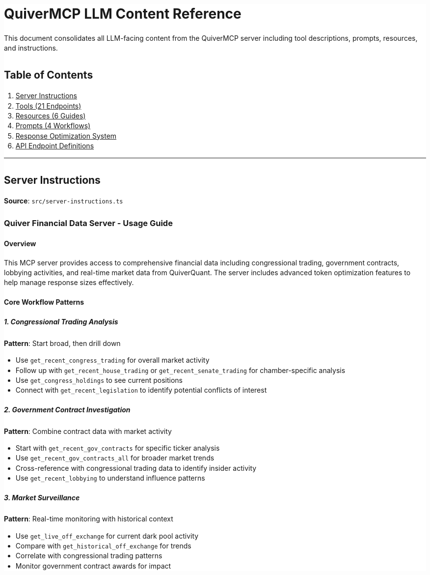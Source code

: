 # QuiverMCP LLM Content Reference

This document consolidates all LLM-facing content from the QuiverMCP server including tool descriptions, prompts, resources, and instructions.

## Table of Contents

1. [Server Instructions](#server-instructions)
2. [Tools (21 Endpoints)](#tools-21-endpoints)
3. [Resources (6 Guides)](#resources-6-guides)
4. [Prompts (4 Workflows)](#prompts-4-workflows)
5. [Response Optimization System](#response-optimization-system)
6. [API Endpoint Definitions](#api-endpoint-definitions)

---

## Server Instructions

**Source**: `src/server-instructions.ts`

### Quiver Financial Data Server - Usage Guide

#### Overview
This MCP server provides access to comprehensive financial data including congressional trading, government contracts, lobbying activities, and real-time market data from QuiverQuant. The server includes advanced token optimization features to help manage response sizes effectively.

#### Core Workflow Patterns

##### 1. Congressional Trading Analysis
**Pattern**: Start broad, then drill down
- Use `get_recent_congress_trading` for overall market activity
- Follow up with `get_recent_house_trading` or `get_recent_senate_trading` for chamber-specific analysis
- Use `get_congress_holdings` to see current positions
- Connect with `get_recent_legislation` to identify potential conflicts of interest

##### 2. Government Contract Investigation
**Pattern**: Combine contract data with market activity
- Start with `get_recent_gov_contracts` for specific ticker analysis
- Use `get_recent_gov_contracts_all` for broader market trends
- Cross-reference with congressional trading data to identify insider activity
- Use `get_recent_lobbying` to understand influence patterns

##### 3. Market Surveillance
**Pattern**: Real-time monitoring with historical context
- Use `get_live_off_exchange` for current dark pool activity
- Compare with `get_historical_off_exchange` for trends
- Correlate with congressional trading patterns
- Monitor government contract awards for impact

